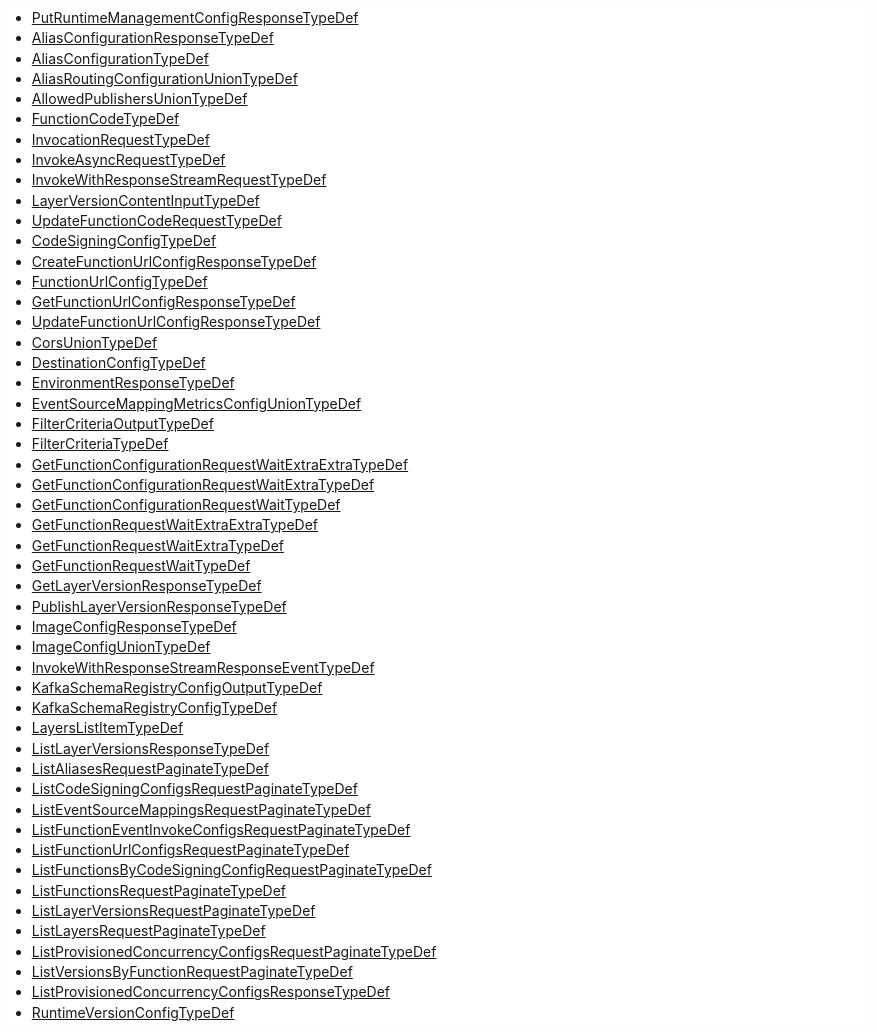 - [PutRuntimeManagementConfigResponseTypeDef](./type_defs.md#putruntimemanagementconfigresponsetypedef)
- [AliasConfigurationResponseTypeDef](./type_defs.md#aliasconfigurationresponsetypedef)
- [AliasConfigurationTypeDef](./type_defs.md#aliasconfigurationtypedef)
- [AliasRoutingConfigurationUnionTypeDef](./type_defs.md#aliasroutingconfigurationuniontypedef)
- [AllowedPublishersUnionTypeDef](./type_defs.md#allowedpublishersuniontypedef)
- [FunctionCodeTypeDef](./type_defs.md#functioncodetypedef)
- [InvocationRequestTypeDef](./type_defs.md#invocationrequesttypedef)
- [InvokeAsyncRequestTypeDef](./type_defs.md#invokeasyncrequesttypedef)
- [InvokeWithResponseStreamRequestTypeDef](./type_defs.md#invokewithresponsestreamrequesttypedef)
- [LayerVersionContentInputTypeDef](./type_defs.md#layerversioncontentinputtypedef)
- [UpdateFunctionCodeRequestTypeDef](./type_defs.md#updatefunctioncoderequesttypedef)
- [CodeSigningConfigTypeDef](./type_defs.md#codesigningconfigtypedef)
- [CreateFunctionUrlConfigResponseTypeDef](./type_defs.md#createfunctionurlconfigresponsetypedef)
- [FunctionUrlConfigTypeDef](./type_defs.md#functionurlconfigtypedef)
- [GetFunctionUrlConfigResponseTypeDef](./type_defs.md#getfunctionurlconfigresponsetypedef)
- [UpdateFunctionUrlConfigResponseTypeDef](./type_defs.md#updatefunctionurlconfigresponsetypedef)
- [CorsUnionTypeDef](./type_defs.md#corsuniontypedef)
- [DestinationConfigTypeDef](./type_defs.md#destinationconfigtypedef)
- [EnvironmentResponseTypeDef](./type_defs.md#environmentresponsetypedef)
- [EventSourceMappingMetricsConfigUnionTypeDef](./type_defs.md#eventsourcemappingmetricsconfiguniontypedef)
- [FilterCriteriaOutputTypeDef](./type_defs.md#filtercriteriaoutputtypedef)
- [FilterCriteriaTypeDef](./type_defs.md#filtercriteriatypedef)
- [GetFunctionConfigurationRequestWaitExtraExtraTypeDef](./type_defs.md#getfunctionconfigurationrequestwaitextraextratypedef)
- [GetFunctionConfigurationRequestWaitExtraTypeDef](./type_defs.md#getfunctionconfigurationrequestwaitextratypedef)
- [GetFunctionConfigurationRequestWaitTypeDef](./type_defs.md#getfunctionconfigurationrequestwaittypedef)
- [GetFunctionRequestWaitExtraExtraTypeDef](./type_defs.md#getfunctionrequestwaitextraextratypedef)
- [GetFunctionRequestWaitExtraTypeDef](./type_defs.md#getfunctionrequestwaitextratypedef)
- [GetFunctionRequestWaitTypeDef](./type_defs.md#getfunctionrequestwaittypedef)
- [GetLayerVersionResponseTypeDef](./type_defs.md#getlayerversionresponsetypedef)
- [PublishLayerVersionResponseTypeDef](./type_defs.md#publishlayerversionresponsetypedef)
- [ImageConfigResponseTypeDef](./type_defs.md#imageconfigresponsetypedef)
- [ImageConfigUnionTypeDef](./type_defs.md#imageconfiguniontypedef)
- [InvokeWithResponseStreamResponseEventTypeDef](./type_defs.md#invokewithresponsestreamresponseeventtypedef)
- [KafkaSchemaRegistryConfigOutputTypeDef](./type_defs.md#kafkaschemaregistryconfigoutputtypedef)
- [KafkaSchemaRegistryConfigTypeDef](./type_defs.md#kafkaschemaregistryconfigtypedef)
- [LayersListItemTypeDef](./type_defs.md#layerslistitemtypedef)
- [ListLayerVersionsResponseTypeDef](./type_defs.md#listlayerversionsresponsetypedef)
- [ListAliasesRequestPaginateTypeDef](./type_defs.md#listaliasesrequestpaginatetypedef)
- [ListCodeSigningConfigsRequestPaginateTypeDef](./type_defs.md#listcodesigningconfigsrequestpaginatetypedef)
- [ListEventSourceMappingsRequestPaginateTypeDef](./type_defs.md#listeventsourcemappingsrequestpaginatetypedef)
- [ListFunctionEventInvokeConfigsRequestPaginateTypeDef](./type_defs.md#listfunctioneventinvokeconfigsrequestpaginatetypedef)
- [ListFunctionUrlConfigsRequestPaginateTypeDef](./type_defs.md#listfunctionurlconfigsrequestpaginatetypedef)
- [ListFunctionsByCodeSigningConfigRequestPaginateTypeDef](./type_defs.md#listfunctionsbycodesigningconfigrequestpaginatetypedef)
- [ListFunctionsRequestPaginateTypeDef](./type_defs.md#listfunctionsrequestpaginatetypedef)
- [ListLayerVersionsRequestPaginateTypeDef](./type_defs.md#listlayerversionsrequestpaginatetypedef)
- [ListLayersRequestPaginateTypeDef](./type_defs.md#listlayersrequestpaginatetypedef)
- [ListProvisionedConcurrencyConfigsRequestPaginateTypeDef](./type_defs.md#listprovisionedconcurrencyconfigsrequestpaginatetypedef)
- [ListVersionsByFunctionRequestPaginateTypeDef](./type_defs.md#listversionsbyfunctionrequestpaginatetypedef)
- [ListProvisionedConcurrencyConfigsResponseTypeDef](./type_defs.md#listprovisionedconcurrencyconfigsresponsetypedef)
- [RuntimeVersionConfigTypeDef](./type_defs.md#runtimeversionconfigtypedef)